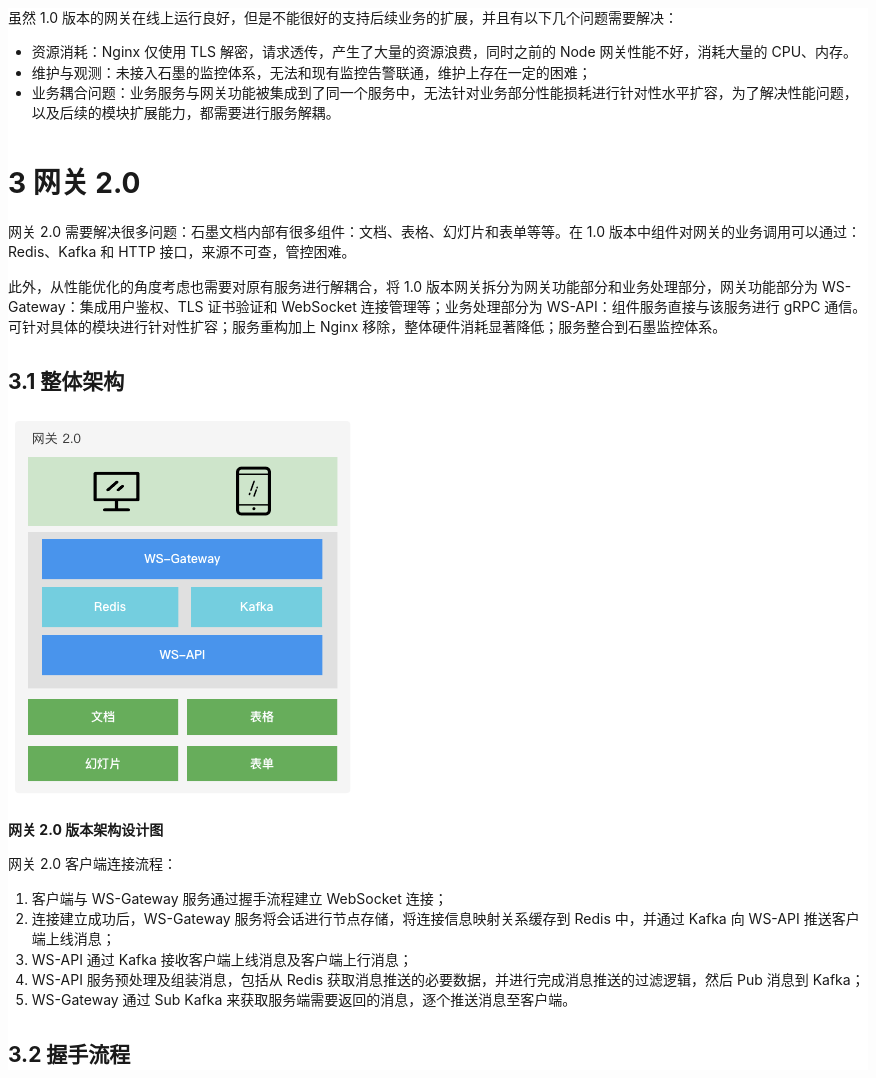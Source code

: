 虽然 1.0 版本的网关在线上运行良好，但是不能很好的支持后续业务的扩展，并且有以下几个问题需要解决：

+ 资源消耗：Nginx 仅使用 TLS 解密，请求透传，产生了大量的资源浪费，同时之前的 Node 网关性能不好，消耗大量的 CPU、内存。
+ 维护与观测：未接入石墨的监控体系，无法和现有监控告警联通，维护上存在一定的困难；
+ 业务耦合问题：业务服务与网关功能被集成到了同一个服务中，无法针对业务部分性能损耗进行针对性水平扩容，为了解决性能问题，以及后续的模块扩展能力，都需要进行服务解耦。

# 3 网关 2.0

网关 2.0 需要解决很多问题：石墨文档内部有很多组件：文档、表格、幻灯片和表单等等。在 1.0 版本中组件对网关的业务调用可以通过：Redis、Kafka 和 HTTP 接口，来源不可查，管控困难。

此外，从性能优化的角度考虑也需要对原有服务进行解耦合，将 1.0 版本网关拆分为网关功能部分和业务处理部分，网关功能部分为 WS-Gateway：集成用户鉴权、TLS 证书验证和 WebSocket 连接管理等；业务处理部分为 WS-API：组件服务直接与该服务进行 gRPC 通信。可针对具体的模块进行针对性扩容；服务重构加上 Nginx 移除，整体硬件消耗显著降低；服务整合到石墨监控体系。

## 3.1 整体架构

![1719657852766-1a5dd7c3-1378-444f-ab04-12e76da0766a.png](./assets/1719657852766-1a5dd7c3-1378-444f-ab04-12e76da0766a.png)

**网关 2.0 版本架构设计图**

网关 2.0 客户端连接流程：

1. 客户端与 WS-Gateway 服务通过握手流程建立 WebSocket 连接；
2. 连接建立成功后，WS-Gateway 服务将会话进行节点存储，将连接信息映射关系缓存到 Redis 中，并通过 Kafka 向 WS-API 推送客户端上线消息；
3. WS-API 通过 Kafka 接收客户端上线消息及客户端上行消息；
4. WS-API 服务预处理及组装消息，包括从 Redis 获取消息推送的必要数据，并进行完成消息推送的过滤逻辑，然后 Pub 消息到 Kafka；
5. WS-Gateway 通过 Sub Kafka 来获取服务端需要返回的消息，逐个推送消息至客户端。

## 3.2 握手流程
